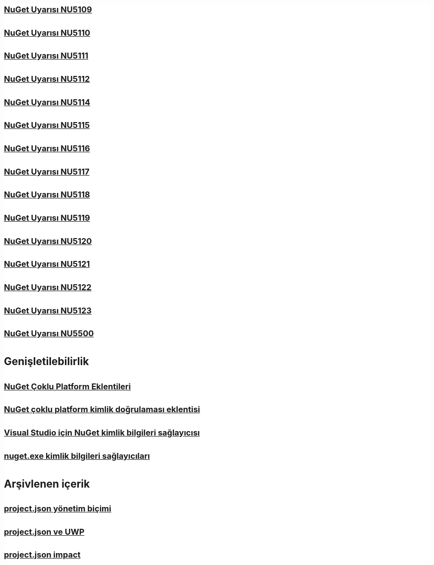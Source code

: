 ### [NuGet Uyarısı NU5109](reference/errors-and-warnings/NU5109.md)
### [NuGet Uyarısı NU5110](reference/errors-and-warnings/NU5110.md)
### [NuGet Uyarısı NU5111](reference/errors-and-warnings/NU5111.md)
### [NuGet Uyarısı NU5112](reference/errors-and-warnings/NU5112.md)
### [NuGet Uyarısı NU5114](reference/errors-and-warnings/NU5114.md)
### [NuGet Uyarısı NU5115](reference/errors-and-warnings/NU5115.md)
### [NuGet Uyarısı NU5116](reference/errors-and-warnings/NU5116.md)
### [NuGet Uyarısı NU5117](reference/errors-and-warnings/NU5117.md)
### [NuGet Uyarısı NU5118](reference/errors-and-warnings/NU5118.md)
### [NuGet Uyarısı NU5119](reference/errors-and-warnings/NU5119.md)
### [NuGet Uyarısı NU5120](reference/errors-and-warnings/NU5120.md)
### [NuGet Uyarısı NU5121](reference/errors-and-warnings/NU5121.md)
### [NuGet Uyarısı NU5122](reference/errors-and-warnings/NU5122.md)
### [NuGet Uyarısı NU5123](reference/errors-and-warnings/NU5123.md)
### [NuGet Uyarısı NU5500](reference/errors-and-warnings/NU5500.md)

## Genişletilebilirlik
### [NuGet Çoklu Platform Eklentileri](reference/extensibility/NuGet-Cross-Platform-Plugins.md)
### [NuGet çoklu platform kimlik doğrulaması eklentisi](reference/extensibility/nuget-cross-platform-authentication-plugin.md)
### [Visual Studio için NuGet kimlik bilgileri sağlayıcısı](reference/extensibility/nuget-credential-providers-for-visual-studio.md)
### [nuget.exe kimlik bilgileri sağlayıcıları](reference/extensibility/nuget-exe-credential-providers.md)
## Arşivlenen içerik
### [project.json yönetim biçimi](archive/project-json.md)
### [project.json ve UWP](archive/project-json-and-uwp.md)
### [project.json impact](archive/project-json-impact.md)